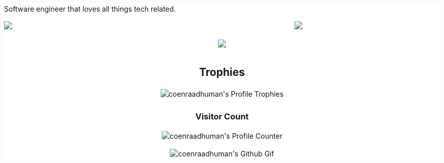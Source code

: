Software engineer that loves all things tech related. 

<div align="center">

[<img src="https://github-readme-stats.vercel.app/api?username=coenraadhuman&theme=radical&show_icons=true&include_all_commits=true&hide_border=true&rank_icon=github&show=reviews,discussions_started,discussions_answered,prs_merged,prs_merged_percentage" width="35%" align="left"/>](https://github-readme-stats.vercel.app/api?username=coenraadhuman&theme=radical&show_icons=true&include_all_commits=true&hide_border=true&rank_icon=github&show=reviews,discussions_started,discussions_answered,prs_merged,prs_merged_percentage)

[<img src="http://github-readme-streak-stats.herokuapp.com/?user=coenraadhuman&theme=radical&date_format=M%20j%5B%2C%20Y%5D&ring=ff3068&fire=ff3068&sideNums=ff3068&hide_border=true" width="61%" />](http://github-readme-streak-stats.herokuapp.com/?user=coenraadhuman&theme=radical&date_format=M%20j%5B%2C%20Y%5D&ring=ff3068&fire=ff3068&sideNums=ff3068&hide_border=true) 

[<img src="http://github-profile-summary-cards.vercel.app/api/cards/profile-details?username=coenraadhuman&theme=radical" width="100%" />](http://github-profile-summary-cards.vercel.app/api/cards/profile-details?username=coenraadhuman&theme=radical) 

## Trophies

![coenraadhuman's Profile Trophies](https://github-profile-trophy.vercel.app/?username=coenraadhuman&row=4&theme=radical&no-frame=true)

### Visitor Count

![coenraadhuman's Profile Counter](https://profile-counter.glitch.me/coenraadhuman/count.svg)

![coenraadhuman's Github Gif](https://user-images.githubusercontent.com/5713670/87202985-820dcb80-c2b6-11ea-9f56-7ec461c497c3.gif)

</div>
